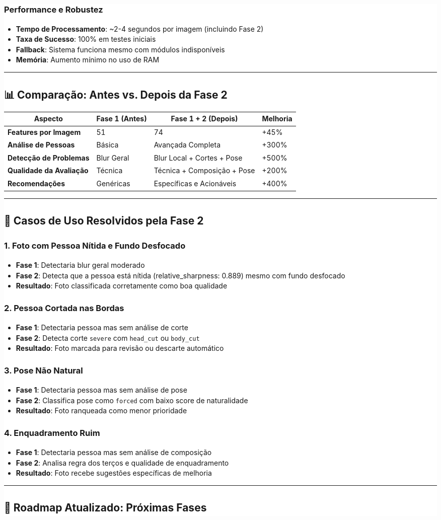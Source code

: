 ### **Performance e Robustez**
- **Tempo de Processamento**: ~2-4 segundos por imagem (incluindo Fase 2)
- **Taxa de Sucesso**: 100% em testes iniciais
- **Fallback**: Sistema funciona mesmo com módulos indisponíveis
- **Memória**: Aumento mínimo no uso de RAM

---

## 📊 Comparação: Antes vs. Depois da Fase 2

| Aspecto | Fase 1 (Antes) | Fase 1 + 2 (Depois) | Melhoria |
|---------|-----------------|----------------------|----------|
| **Features por Imagem** | 51 | 74 | +45% |
| **Análise de Pessoas** | Básica | Avançada Completa | +300% |
| **Detecção de Problemas** | Blur Geral | Blur Local + Cortes + Pose | +500% |
| **Qualidade da Avaliação** | Técnica | Técnica + Composição + Pose | +200% |
| **Recomendações** | Genéricas | Específicas e Acionáveis | +400% |

---

## 🎯 Casos de Uso Resolvidos pela Fase 2

### **1. Foto com Pessoa Nítida e Fundo Desfocado**
- **Fase 1**: Detectaria blur geral moderado
- **Fase 2**: Detecta que a pessoa está nítida (relative_sharpness: 0.889) mesmo com fundo desfocado
- **Resultado**: Foto classificada corretamente como boa qualidade

### **2. Pessoa Cortada nas Bordas**
- **Fase 1**: Detectaria pessoa mas sem análise de corte
- **Fase 2**: Detecta corte `severe` com `head_cut` ou `body_cut`
- **Resultado**: Foto marcada para revisão ou descarte automático

### **3. Pose Não Natural**
- **Fase 1**: Detectaria pessoa mas sem análise de pose
- **Fase 2**: Classifica pose como `forced` com baixo score de naturalidade
- **Resultado**: Foto ranqueada como menor prioridade

### **4. Enquadramento Ruim**
- **Fase 1**: Detectaria pessoa mas sem análise de composição
- **Fase 2**: Analisa regra dos terços e qualidade de enquadramento
- **Resultado**: Foto recebe sugestões específicas de melhoria

---

## 🚀 Roadmap Atualizado: Próximas Fases
